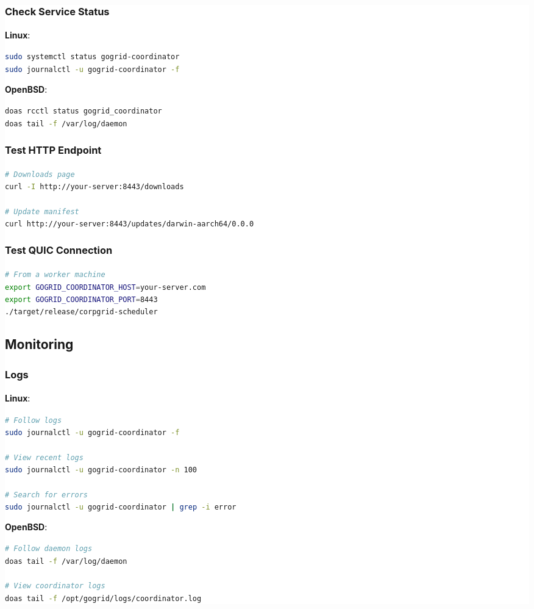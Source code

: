 ### Check Service Status

**Linux**:
```bash
sudo systemctl status gogrid-coordinator
sudo journalctl -u gogrid-coordinator -f
```

**OpenBSD**:
```bash
doas rcctl status gogrid_coordinator
doas tail -f /var/log/daemon
```

### Test HTTP Endpoint

```bash
# Downloads page
curl -I http://your-server:8443/downloads

# Update manifest
curl http://your-server:8443/updates/darwin-aarch64/0.0.0
```

### Test QUIC Connection

```bash
# From a worker machine
export GOGRID_COORDINATOR_HOST=your-server.com
export GOGRID_COORDINATOR_PORT=8443
./target/release/corpgrid-scheduler
```

## Monitoring

### Logs

**Linux**:
```bash
# Follow logs
sudo journalctl -u gogrid-coordinator -f

# View recent logs
sudo journalctl -u gogrid-coordinator -n 100

# Search for errors
sudo journalctl -u gogrid-coordinator | grep -i error
```

**OpenBSD**:
```bash
# Follow daemon logs
doas tail -f /var/log/daemon

# View coordinator logs
doas tail -f /opt/gogrid/logs/coordinator.log
```
